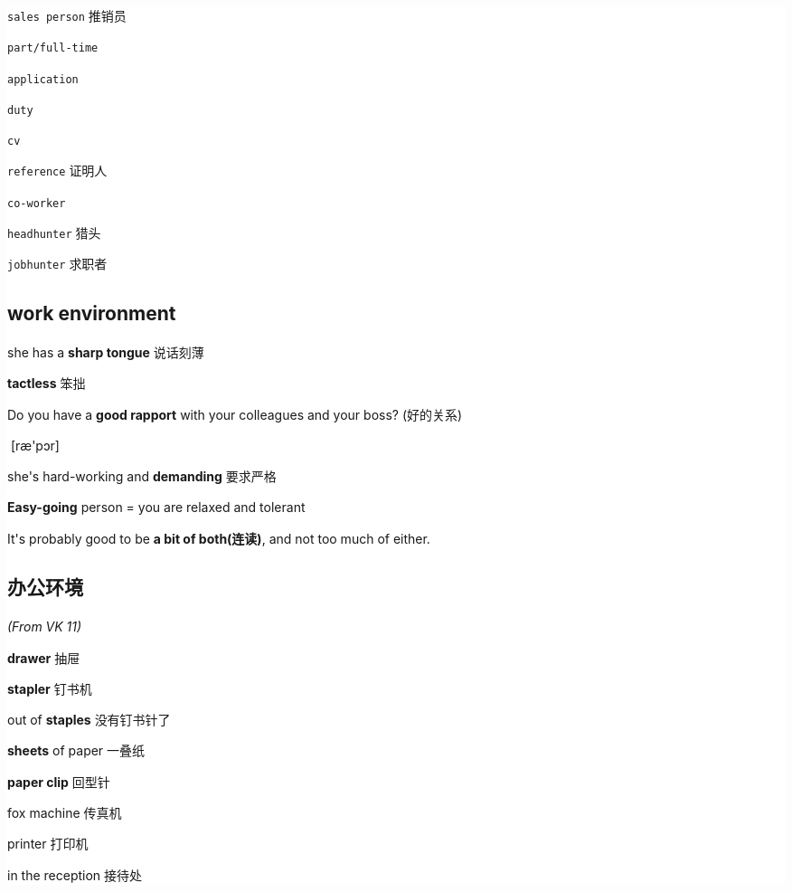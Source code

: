 `sales person` 推销员

`part/full-time`

`application`

`duty`

`cv`

`reference`  证明人

`co-worker`

`headhunter`  猎头

`jobhunter` 求职者 

## work environment

she has a **sharp tongue**   说话刻薄

**tactless** 笨拙



Do you have a **good rapport** with your colleagues and your boss?  (好的关系)

​                                 [ræ'pɔr]

she's hard-working and **demanding**  要求严格

**Easy-going** person = you are relaxed and tolerant 

It's probably good to be **a bit of both(连读)**, and not too much of either.



## 办公环境

*(From VK 11)*

**drawer** 抽屉

**stapler** 钉书机

out of **staples** 没有钉书针了

**sheets** of paper 一叠纸



**paper clip** 回型针



fox machine 传真机

printer 打印机





in the reception 接待处

